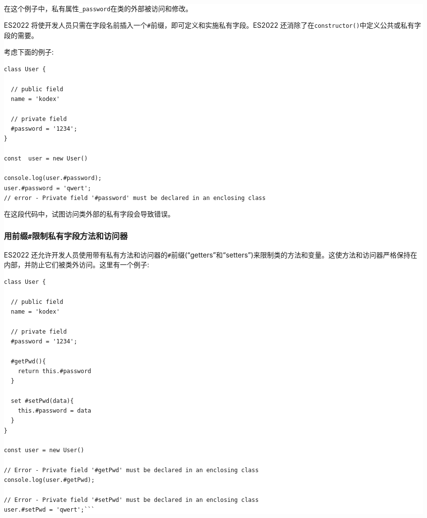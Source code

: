 在这个例子中，私有属性`_password`在类的外部被访问和修改。

ES2022 将使开发人员只需在字段名前插入一个`#`前缀，即可定义和实施私有字段。ES2022 还消除了在`constructor()`中定义公共或私有字段的需要。

考虑下面的例子:

```
class User {

  // public field
  name = 'kodex'

  // private field
  #password = '1234';
}

const  user = new User()

console.log(user.#password);
user.#password = 'qwert';
// error - Private field '#password' must be declared in an enclosing class

```

在这段代码中，试图访问类外部的私有字段会导致错误。

### 用前缀`#`限制私有字段方法和访问器

ES2022 还允许开发人员使用带有私有方法和访问器的`#`前缀(“getters”和“setters”)来限制类的方法和变量。这使方法和访问器严格保持在内部，并防止它们被类外访问。这里有一个例子:

```
class User {

  // public field
  name = 'kodex'

  // private field
  #password = '1234';

  #getPwd(){
    return this.#password
  }

  set #setPwd(data){
    this.#password = data
  }
}

const user = new User()

// Error - Private field '#getPwd' must be declared in an enclosing class
console.log(user.#getPwd);

// Error - Private field '#setPwd' must be declared in an enclosing class
user.#setPwd = 'qwert';```

```
